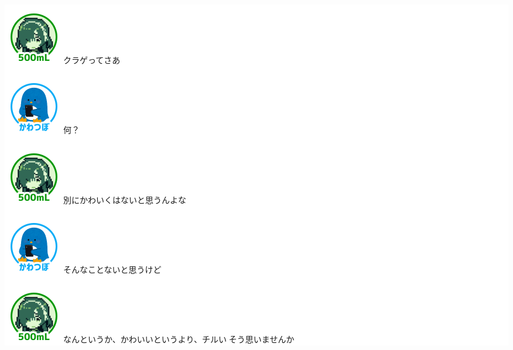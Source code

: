 <p><img src="/img/blog/20240614225658.png" width="100px">クラゲってさあ</p>

<p><img src="/img/blog/20240614231124.png" width="100px">何？</p>

<p><img src="/img/blog/20240614225658.png" width="100px">別にかわいくはないと思うんよな</p>

<p><img src="/img/blog/20240614231124.png" width="100px">そんなことないと思うけど</p>

<p><img src="/img/blog/20240614225658.png" width="100px">なんというか、かわいいというより、チルい そう思いませんか</p>
